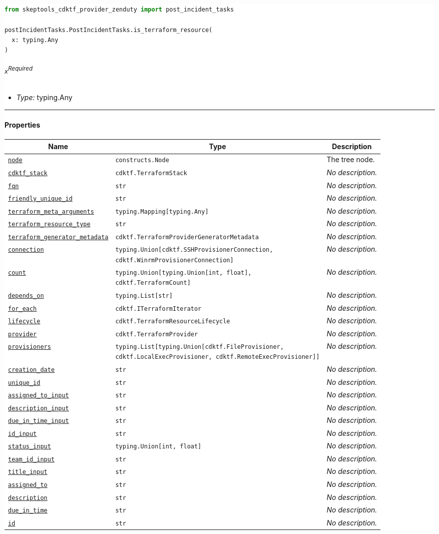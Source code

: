 ```python
from skeptools_cdktf_provider_zenduty import post_incident_tasks

postIncidentTasks.PostIncidentTasks.is_terraform_resource(
  x: typing.Any
)
```

###### `x`<sup>Required</sup> <a name="x" id="@skeptools/provider-zenduty.postIncidentTasks.PostIncidentTasks.isTerraformResource.parameter.x"></a>

- *Type:* typing.Any

---

#### Properties <a name="Properties" id="Properties"></a>

| **Name** | **Type** | **Description** |
| --- | --- | --- |
| <code><a href="#@skeptools/provider-zenduty.postIncidentTasks.PostIncidentTasks.property.node">node</a></code> | <code>constructs.Node</code> | The tree node. |
| <code><a href="#@skeptools/provider-zenduty.postIncidentTasks.PostIncidentTasks.property.cdktfStack">cdktf_stack</a></code> | <code>cdktf.TerraformStack</code> | *No description.* |
| <code><a href="#@skeptools/provider-zenduty.postIncidentTasks.PostIncidentTasks.property.fqn">fqn</a></code> | <code>str</code> | *No description.* |
| <code><a href="#@skeptools/provider-zenduty.postIncidentTasks.PostIncidentTasks.property.friendlyUniqueId">friendly_unique_id</a></code> | <code>str</code> | *No description.* |
| <code><a href="#@skeptools/provider-zenduty.postIncidentTasks.PostIncidentTasks.property.terraformMetaArguments">terraform_meta_arguments</a></code> | <code>typing.Mapping[typing.Any]</code> | *No description.* |
| <code><a href="#@skeptools/provider-zenduty.postIncidentTasks.PostIncidentTasks.property.terraformResourceType">terraform_resource_type</a></code> | <code>str</code> | *No description.* |
| <code><a href="#@skeptools/provider-zenduty.postIncidentTasks.PostIncidentTasks.property.terraformGeneratorMetadata">terraform_generator_metadata</a></code> | <code>cdktf.TerraformProviderGeneratorMetadata</code> | *No description.* |
| <code><a href="#@skeptools/provider-zenduty.postIncidentTasks.PostIncidentTasks.property.connection">connection</a></code> | <code>typing.Union[cdktf.SSHProvisionerConnection, cdktf.WinrmProvisionerConnection]</code> | *No description.* |
| <code><a href="#@skeptools/provider-zenduty.postIncidentTasks.PostIncidentTasks.property.count">count</a></code> | <code>typing.Union[typing.Union[int, float], cdktf.TerraformCount]</code> | *No description.* |
| <code><a href="#@skeptools/provider-zenduty.postIncidentTasks.PostIncidentTasks.property.dependsOn">depends_on</a></code> | <code>typing.List[str]</code> | *No description.* |
| <code><a href="#@skeptools/provider-zenduty.postIncidentTasks.PostIncidentTasks.property.forEach">for_each</a></code> | <code>cdktf.ITerraformIterator</code> | *No description.* |
| <code><a href="#@skeptools/provider-zenduty.postIncidentTasks.PostIncidentTasks.property.lifecycle">lifecycle</a></code> | <code>cdktf.TerraformResourceLifecycle</code> | *No description.* |
| <code><a href="#@skeptools/provider-zenduty.postIncidentTasks.PostIncidentTasks.property.provider">provider</a></code> | <code>cdktf.TerraformProvider</code> | *No description.* |
| <code><a href="#@skeptools/provider-zenduty.postIncidentTasks.PostIncidentTasks.property.provisioners">provisioners</a></code> | <code>typing.List[typing.Union[cdktf.FileProvisioner, cdktf.LocalExecProvisioner, cdktf.RemoteExecProvisioner]]</code> | *No description.* |
| <code><a href="#@skeptools/provider-zenduty.postIncidentTasks.PostIncidentTasks.property.creationDate">creation_date</a></code> | <code>str</code> | *No description.* |
| <code><a href="#@skeptools/provider-zenduty.postIncidentTasks.PostIncidentTasks.property.uniqueId">unique_id</a></code> | <code>str</code> | *No description.* |
| <code><a href="#@skeptools/provider-zenduty.postIncidentTasks.PostIncidentTasks.property.assignedToInput">assigned_to_input</a></code> | <code>str</code> | *No description.* |
| <code><a href="#@skeptools/provider-zenduty.postIncidentTasks.PostIncidentTasks.property.descriptionInput">description_input</a></code> | <code>str</code> | *No description.* |
| <code><a href="#@skeptools/provider-zenduty.postIncidentTasks.PostIncidentTasks.property.dueInTimeInput">due_in_time_input</a></code> | <code>str</code> | *No description.* |
| <code><a href="#@skeptools/provider-zenduty.postIncidentTasks.PostIncidentTasks.property.idInput">id_input</a></code> | <code>str</code> | *No description.* |
| <code><a href="#@skeptools/provider-zenduty.postIncidentTasks.PostIncidentTasks.property.statusInput">status_input</a></code> | <code>typing.Union[int, float]</code> | *No description.* |
| <code><a href="#@skeptools/provider-zenduty.postIncidentTasks.PostIncidentTasks.property.teamIdInput">team_id_input</a></code> | <code>str</code> | *No description.* |
| <code><a href="#@skeptools/provider-zenduty.postIncidentTasks.PostIncidentTasks.property.titleInput">title_input</a></code> | <code>str</code> | *No description.* |
| <code><a href="#@skeptools/provider-zenduty.postIncidentTasks.PostIncidentTasks.property.assignedTo">assigned_to</a></code> | <code>str</code> | *No description.* |
| <code><a href="#@skeptools/provider-zenduty.postIncidentTasks.PostIncidentTasks.property.description">description</a></code> | <code>str</code> | *No description.* |
| <code><a href="#@skeptools/provider-zenduty.postIncidentTasks.PostIncidentTasks.property.dueInTime">due_in_time</a></code> | <code>str</code> | *No description.* |
| <code><a href="#@skeptools/provider-zenduty.postIncidentTasks.PostIncidentTasks.property.id">id</a></code> | <code>str</code> | *No description.* |
